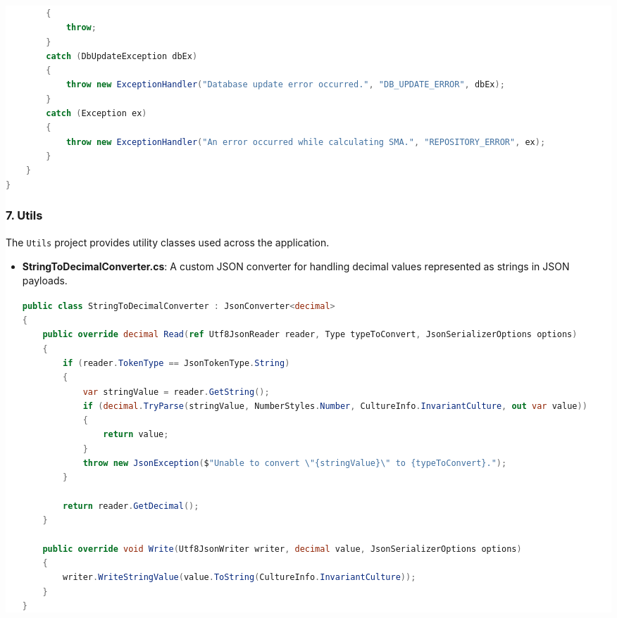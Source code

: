   ```csharp
          {
              throw;
          }
          catch (DbUpdateException dbEx)
          {
              throw new ExceptionHandler("Database update error occurred.", "DB_UPDATE_ERROR", dbEx);
          }
          catch (Exception ex)
          {
              throw new ExceptionHandler("An error occurred while calculating SMA.", "REPOSITORY_ERROR", ex);
          }
      }
  }
  ```

### 7. Utils

The `Utils` project provides utility classes used across the application.

- **StringToDecimalConverter.cs**: A custom JSON converter for handling decimal values represented as strings in JSON payloads.

  ```csharp
  public class StringToDecimalConverter : JsonConverter<decimal>
  {
      public override decimal Read(ref Utf8JsonReader reader, Type typeToConvert, JsonSerializerOptions options)
      {
          if (reader.TokenType == JsonTokenType.String)
          {
              var stringValue = reader.GetString();
              if (decimal.TryParse(stringValue, NumberStyles.Number, CultureInfo.InvariantCulture, out var value))
              {
                  return value;
              }
              throw new JsonException($"Unable to convert \"{stringValue}\" to {typeToConvert}.");
          }

          return reader.GetDecimal();
      }

      public override void Write(Utf8JsonWriter writer, decimal value, JsonSerializerOptions options)
      {
          writer.WriteStringValue(value.ToString(CultureInfo.InvariantCulture));
      }
  }
  ```

